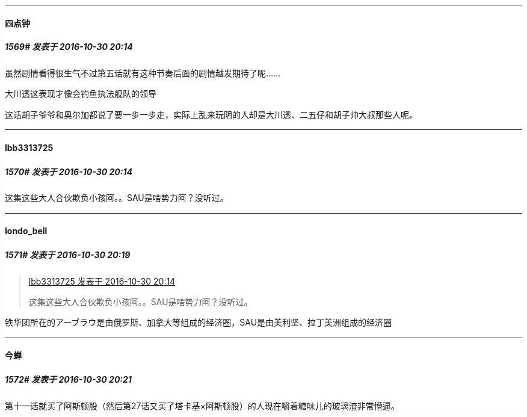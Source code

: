 



*****

####  四点钟  
##### 1569#       发表于 2016-10-30 20:14




虽然剧情看得很生气不过第五话就有这种节奏后面的剧情越发期待了呢……

大川透这表现才像会钓鱼执法舰队的领导

这话胡子爷爷和奥尔加都说了要一步一步走，实际上乱来玩阴的人却是大川透、二五仔和胡子帅大叔那些人呢。







*****

####  lbb3313725  
##### 1570#       发表于 2016-10-30 20:14




这集这些大人合伙欺负小孩阿。。SAU是啥势力阿？没听过。







*****

####  londo_bell  
##### 1571#       发表于 2016-10-30 20:19



<blockquote><a href="httphttps://bbs.saraba1st.com/2b/forum.php?mod=redirect&amp;goto=findpost&amp;pid=34018953&amp;ptid=1336845" target="_blank">lbb3313725 发表于 2016-10-30 20:14</a>

这集这些大人合伙欺负小孩阿。。SAU是啥势力阿？没听过。</blockquote>
铁华团所在的アーブラウ是由俄罗斯、加拿大等组成的经济圈，SAU是由美利坚、拉丁美洲组成的经济圈







*****

####  今蝉  
##### 1572#       发表于 2016-10-30 20:21




第十一话就买了阿斯顿股（然后第27话又买了塔卡基×阿斯顿股）的人现在嚼着糖味儿的玻璃渣非常懵逼。
